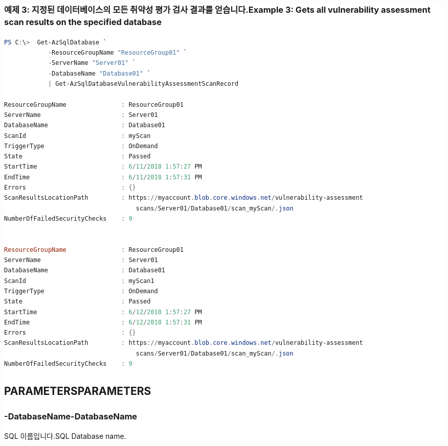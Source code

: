 ### <span data-ttu-id="9ea8a-111">예제 3: 지정된 데이터베이스의 모든 취약성 평가 검사 결과를 얻습니다.</span><span class="sxs-lookup"><span data-stu-id="9ea8a-111">Example 3: Gets all vulnerability assessment scan results on the specified database</span></span>
```powershell
PS C:\>  Get-AzSqlDatabase `
            -ResourceGroupName "ResourceGroup01" `
            -ServerName "Server01" `
            -DatabaseName "Database01" `
            | Get-AzSqlDatabaseVulnerabilityAssessmentScanRecord

ResourceGroupName               : ResourceGroup01
ServerName                      : Server01
DatabaseName                    : Database01
ScanId                          : myScan
TriggerType                     : OnDemand
State                           : Passed
StartTime                       : 6/11/2018 1:57:27 PM
EndTime                         : 6/11/2018 1:57:31 PM
Errors                          : {}
ScanResultsLocationPath         : https://myaccount.blob.core.windows.net/vulnerability-assessment         
                                    scans/Server01/Database01/scan_myScan/.json
NumberOfFailedSecurityChecks    : 9


ResourceGroupName               : ResourceGroup01
ServerName                      : Server01
DatabaseName                    : Database01
ScanId                          : myScan1
TriggerType                     : OnDemand
State                           : Passed
StartTime                       : 6/12/2018 1:57:27 PM
EndTime                         : 6/12/2018 1:57:31 PM
Errors                          : {}
ScanResultsLocationPath         : https://myaccount.blob.core.windows.net/vulnerability-assessment         
                                    scans/Server01/Database01/scan_myScan/.json
NumberOfFailedSecurityChecks    : 9
```

## <span data-ttu-id="9ea8a-112">PARAMETERS</span><span class="sxs-lookup"><span data-stu-id="9ea8a-112">PARAMETERS</span></span>

### <span data-ttu-id="9ea8a-113">-DatabaseName</span><span class="sxs-lookup"><span data-stu-id="9ea8a-113">-DatabaseName</span></span>
<span data-ttu-id="9ea8a-114">SQL 이름입니다.</span><span class="sxs-lookup"><span data-stu-id="9ea8a-114">SQL Database name.</span></span>

